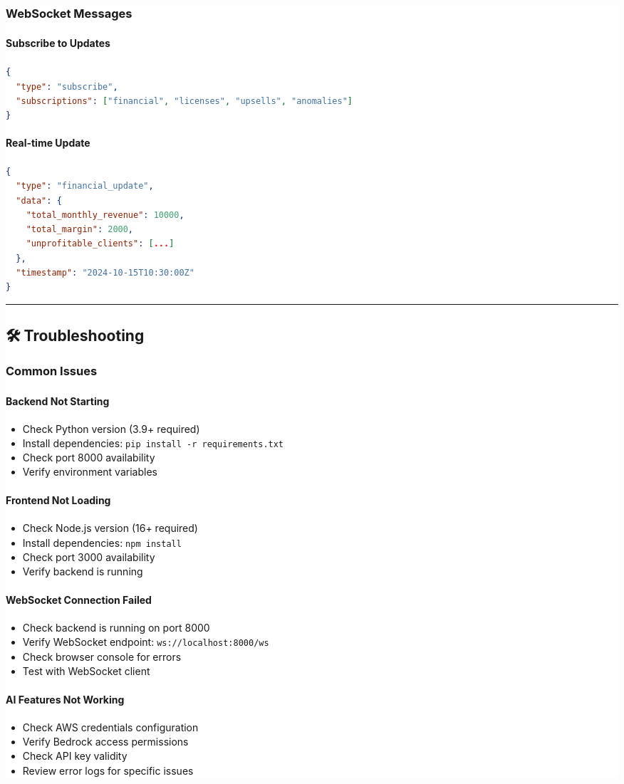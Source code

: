 ### WebSocket Messages

#### Subscribe to Updates
```json
{
  "type": "subscribe",
  "subscriptions": ["financial", "licenses", "upsells", "anomalies"]
}
```

#### Real-time Update
```json
{
  "type": "financial_update",
  "data": {
    "total_monthly_revenue": 10000,
    "total_margin": 2000,
    "unprofitable_clients": [...]
  },
  "timestamp": "2024-10-15T10:30:00Z"
}
```

---

## 🛠️ Troubleshooting

### Common Issues

#### Backend Not Starting
- Check Python version (3.9+ required)
- Install dependencies: `pip install -r requirements.txt`
- Check port 8000 availability
- Verify environment variables

#### Frontend Not Loading
- Check Node.js version (16+ required)
- Install dependencies: `npm install`
- Check port 3000 availability
- Verify backend is running

#### WebSocket Connection Failed
- Check backend is running on port 8000
- Verify WebSocket endpoint: `ws://localhost:8000/ws`
- Check browser console for errors
- Test with WebSocket client

#### AI Features Not Working
- Check AWS credentials configuration
- Verify Bedrock access permissions
- Check API key validity
- Review error logs for specific issues
